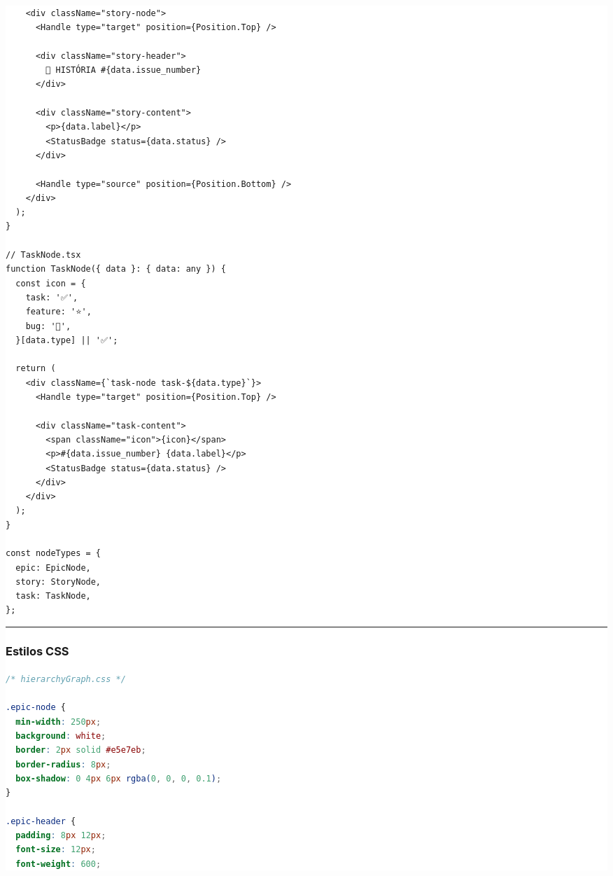 ```tsx
    <div className="story-node">
      <Handle type="target" position={Position.Top} />

      <div className="story-header">
        📖 HISTÓRIA #{data.issue_number}
      </div>

      <div className="story-content">
        <p>{data.label}</p>
        <StatusBadge status={data.status} />
      </div>

      <Handle type="source" position={Position.Bottom} />
    </div>
  );
}

// TaskNode.tsx
function TaskNode({ data }: { data: any }) {
  const icon = {
    task: '✅',
    feature: '⭐',
    bug: '🐛',
  }[data.type] || '✅';

  return (
    <div className={`task-node task-${data.type}`}>
      <Handle type="target" position={Position.Top} />

      <div className="task-content">
        <span className="icon">{icon}</span>
        <p>#{data.issue_number} {data.label}</p>
        <StatusBadge status={data.status} />
      </div>
    </div>
  );
}

const nodeTypes = {
  epic: EpicNode,
  story: StoryNode,
  task: TaskNode,
};
```

---

### Estilos CSS

```css
/* hierarchyGraph.css */

.epic-node {
  min-width: 250px;
  background: white;
  border: 2px solid #e5e7eb;
  border-radius: 8px;
  box-shadow: 0 4px 6px rgba(0, 0, 0, 0.1);
}

.epic-header {
  padding: 8px 12px;
  font-size: 12px;
  font-weight: 600;
```